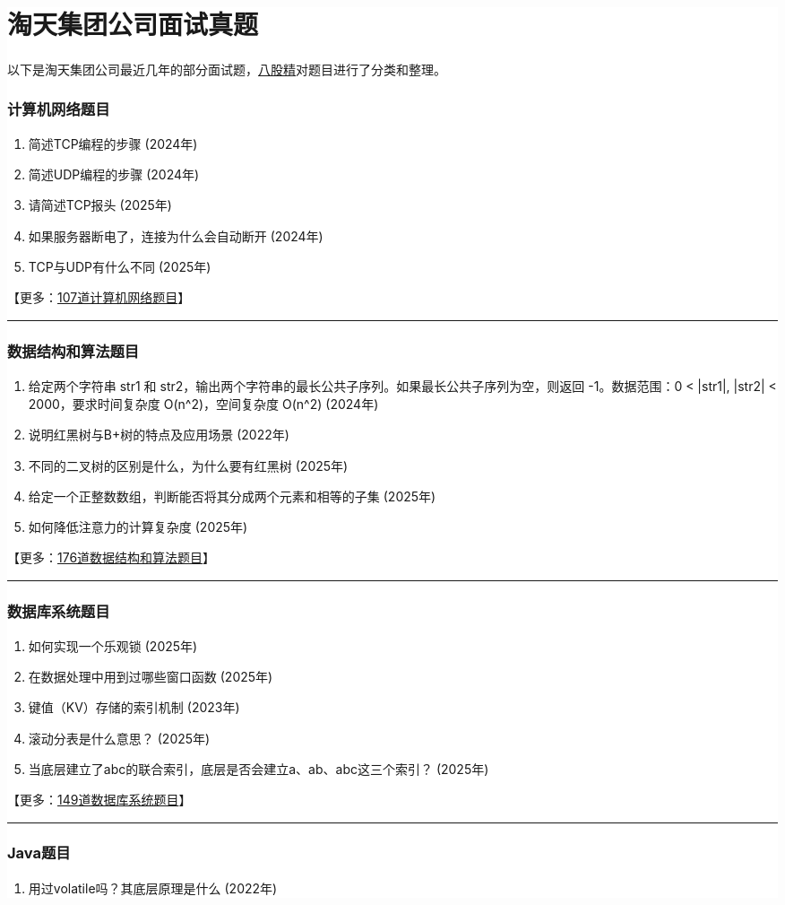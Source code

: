 # 淘天集团公司面试真题

以下是淘天集团公司最近几年的部分面试题，[八股精](https://www.bagujing.com)对题目进行了分类和整理。

### 计算机网络题目

1. 简述TCP编程的步骤 (2024年) 

2. 简述UDP编程的步骤 (2024年) 

3. 请简述TCP报头 (2025年) 

4. 如果服务器断电了，连接为什么会自动断开 (2024年) 

5. TCP与UDP有什么不同 (2025年) 

【更多：[107道计算机网络题目](https://www.bagujing.com/companies)】


---

### 数据结构和算法题目

1. 给定两个字符串 str1 和 str2，输出两个字符串的最长公共子序列。如果最长公共子序列为空，则返回 -1。数据范围：0 < |str1|, |str2| < 2000，要求时间复杂度 O(n^2)，空间复杂度 O(n^2) (2024年) 

2. 说明红黑树与B+树的特点及应用场景 (2022年) 

3. 不同的二叉树的区别是什么，为什么要有红黑树 (2025年) 

4. 给定一个正整数数组，判断能否将其分成两个元素和相等的子集 (2025年) 

5. 如何降低注意力的计算复杂度 (2025年) 

【更多：[176道数据结构和算法题目](https://www.bagujing.com/companies)】


---

### 数据库系统题目

1. 如何实现一个乐观锁 (2025年) 

2. 在数据处理中用到过哪些窗口函数 (2025年) 

3. 键值（KV）存储的索引机制 (2023年) 

4. 滚动分表是什么意思？ (2025年) 

5. 当底层建立了abc的联合索引，底层是否会建立a、ab、abc这三个索引？ (2025年) 

【更多：[149道数据库系统题目](https://www.bagujing.com/companies)】


---

### Java题目

1. 用过volatile吗？其底层原理是什么 (2022年) 
